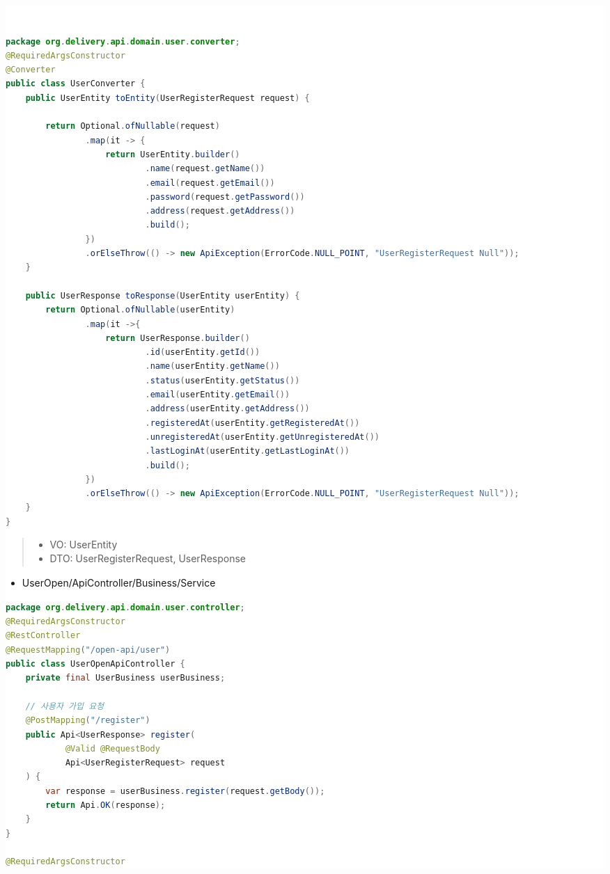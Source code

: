 ```java


package org.delivery.api.domain.user.converter;
@RequiredArgsConstructor
@Converter
public class UserConverter {
    public UserEntity toEntity(UserRegisterRequest request) {

        return Optional.ofNullable(request)
                .map(it -> {
                    return UserEntity.builder()
                            .name(request.getName())
                            .email(request.getEmail())
                            .password(request.getPassword())
                            .address(request.getAddress())
                            .build();
                })
                .orElseThrow(() -> new ApiException(ErrorCode.NULL_POINT, "UserRegisterRequest Null"));
    }

    public UserResponse toResponse(UserEntity userEntity) {
        return Optional.ofNullable(userEntity)
                .map(it ->{
                    return UserResponse.builder()
                            .id(userEntity.getId())
                            .name(userEntity.getName())
                            .status(userEntity.getStatus())
                            .email(userEntity.getEmail())
                            .address(userEntity.getAddress())
                            .registeredAt(userEntity.getRegisteredAt())
                            .unregisteredAt(userEntity.getUnregisteredAt())
                            .lastLoginAt(userEntity.getLastLoginAt())
                            .build();
                })
                .orElseThrow(() -> new ApiException(ErrorCode.NULL_POINT, "UserRegisterRequest Null"));
    }
}
```
> - VO: UserEntity  
> - DTO: UserRegisterRequest, UserResponse

- UserOpen/ApiController/Business/Service
```java
package org.delivery.api.domain.user.controller;
@RequiredArgsConstructor
@RestController
@RequestMapping("/open-api/user")
public class UserOpenApiController {
    private final UserBusiness userBusiness;

    // 사용자 가입 요청
    @PostMapping("/register")
    public Api<UserResponse> register(
            @Valid @RequestBody
            Api<UserRegisterRequest> request
    ) {
        var response = userBusiness.register(request.getBody());
        return Api.OK(response);
    }
}

@RequiredArgsConstructor
```
